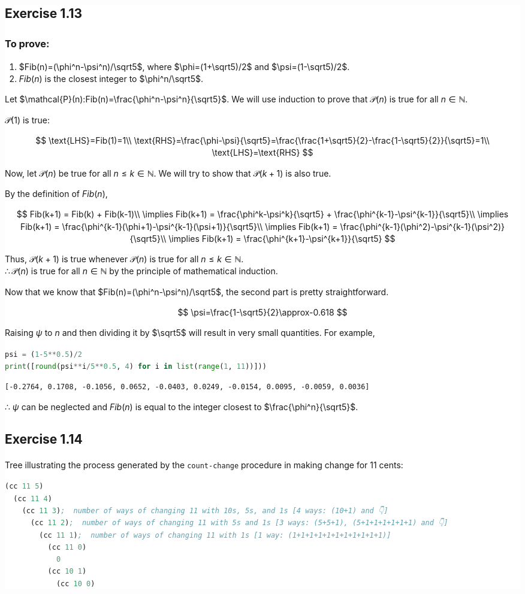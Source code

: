 ## Exercise 1.13
### To prove:
1. $Fib(n)=(\phi^n-\psi^n)/\sqrt5$, where $\phi=(1+\sqrt5)/2$ and $\psi=(1-\sqrt5)/2$.
2. $Fib(n)$ is the closest integer to $\phi^n/\sqrt5$.

Let $\mathcal{P}(n):Fib(n)=\frac{\phi^n-\psi^n}{\sqrt5}$. We will use induction to prove that $\mathcal{P}(n)$ is true for all $n\in\mathbb{N}$.

$\mathcal{P}(1)$ is true:

$$
\text{LHS}=Fib(1)=1\\
\text{RHS}=\frac{\phi-\psi}{\sqrt5}=\frac{\frac{1+\sqrt5}{2}-\frac{1-\sqrt5}{2}}{\sqrt5}=1\\
\text{LHS}=\text{RHS}
$$

Now, let $\mathcal{P}(n)$ be true for all $n\le k\in\mathbb{N}$. We will try to show that $\mathcal{P}(k+1)$ is also true.

By the definition of $Fib(n)$, 

$$
Fib(k+1) = Fib(k) + Fib(k-1)\\
\implies Fib(k+1) = \frac{\phi^k-\psi^k}{\sqrt5} + \frac{\phi^{k-1}-\psi^{k-1}}{\sqrt5}\\
\implies Fib(k+1) = \frac{\phi^{k-1}(\phi+1)-\psi^{k-1}(\psi+1)}{\sqrt5}\\
\implies Fib(k+1) = \frac{\phi^{k-1}(\phi^2)-\psi^{k-1}(\psi^2)}{\sqrt5}\\
\implies Fib(k+1) = \frac{\phi^{k+1}-\psi^{k+1}}{\sqrt5}
$$

Thus, $\mathcal{P}(k+1)$ is true whenever $\mathcal{P}(n)$ is true for all $n\le k\in\mathbb{N}$.  
$\therefore\mathcal{P}(n)$ is true for all $n\in\mathbb{N}$ by the principle of mathematical induction.

Now that we know that $Fib(n)=(\phi^n-\psi^n)/\sqrt5$, the second part is pretty straightforward.

$$
\psi=\frac{1-\sqrt5}{2}\approx-0.618
$$

Raising $\psi$ to $n$ and then dividing it by $\sqrt5$ will result in very small quantities. For example, 

```python
psi = (1-5**0.5)/2
print([round(psi**i/5**0.5, 4) for i in list(range(1, 11))]))
```
```
[-0.2764, 0.1708, -0.1056, 0.0652, -0.0403, 0.0249, -0.0154, 0.0095, -0.0059, 0.0036]
```

$\therefore$ $\psi$ can be neglected and $Fib(n)$ is equal to the integer closest to $\frac{\phi^n}{\sqrt5}$.

## Exercise 1.14
Tree illustrating the process generated by the `count-change` procedure in making change for 11 cents:
```scheme
(cc 11 5)
  (cc 11 4)
    (cc 11 3);  number of ways of changing 11 with 10s, 5s, and 1s [4 ways: (10+1) and 👇]
      (cc 11 2);  number of ways of changing 11 with 5s and 1s [3 ways: (5+5+1), (5+1+1+1+1+1+1) and 👇]
        (cc 11 1);  number of ways of changing 11 with 1s [1 way: (1+1+1+1+1+1+1+1+1+1+1)]
          (cc 11 0)
            0
          (cc 10 1)
            (cc 10 0)
```